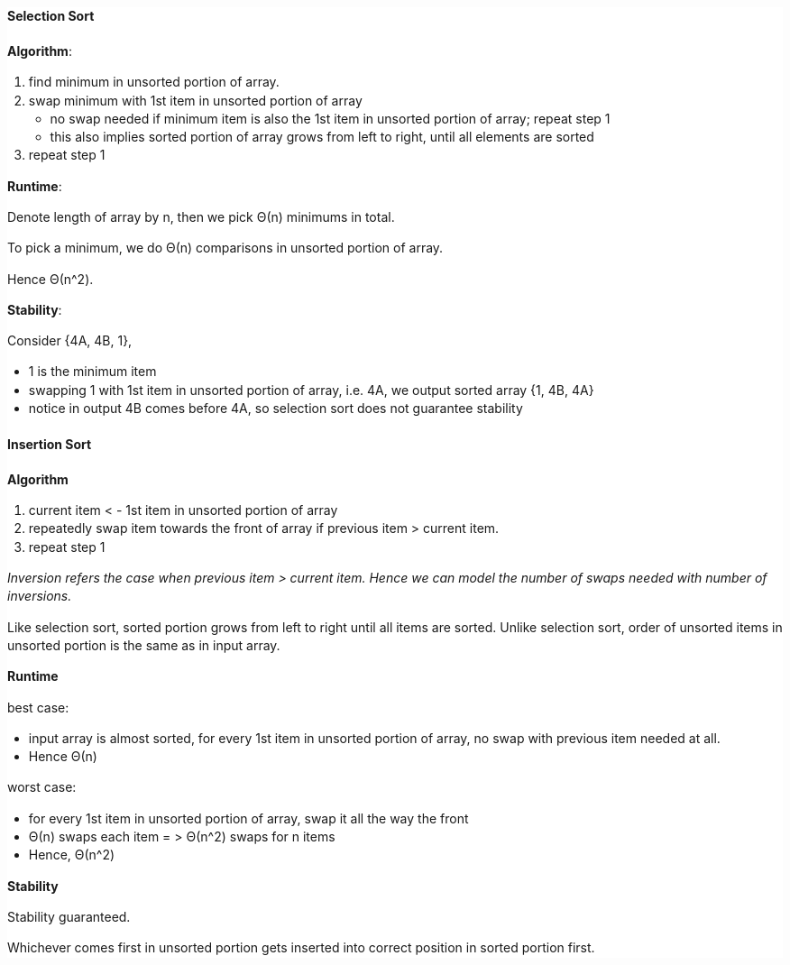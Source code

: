 #### Selection Sort

**Algorithm**: 

1. find minimum in unsorted portion of array. 
2. swap minimum with 1st item in unsorted portion of array
	- no swap needed if minimum item is also the 1st item in unsorted portion of array; repeat step 1 
	- this also implies sorted portion of array grows from left to right, until all elements are sorted
3. repeat step 1

**Runtime**: 

Denote length of array by n, then we pick Θ(n) minimums in total. 

To pick a minimum, we do Θ(n) comparisons in unsorted portion of array. 

Hence Θ(n^2). 

**Stability**: 

Consider {4A, 4B, 1}, 

- 1 is the minimum item
- swapping 1 with 1st item in unsorted portion of array, i.e. 4A, we output sorted array {1, 4B, 4A}
- notice in output 4B comes before 4A, so selection sort does not guarantee stability 

#### Insertion Sort

**Algorithm**

1. current item < - 1st item in unsorted portion of array
2. repeatedly swap item towards the front of array if previous item > current item. 
3. repeat step 1

*Inversion refers the case when previous item > current item. Hence we can model the number of swaps needed with number of inversions.*


Like selection sort, sorted portion grows from left to right until all items are sorted. 
Unlike selection sort, order of unsorted items in unsorted portion is the same as in input array. 

**Runtime** 

best case: 
- input array is almost sorted, for every 1st item in unsorted portion of array, no swap with previous item needed at all. 
- Hence Θ(n) 

worst case: 
- for every 1st item in unsorted portion of array, swap it all the way the front
- Θ(n) swaps each item = > Θ(n^2) swaps for n items 
- Hence, Θ(n^2) 

**Stability** 

Stability guaranteed. 

Whichever comes first in unsorted portion gets inserted into correct position in sorted portion first. 
